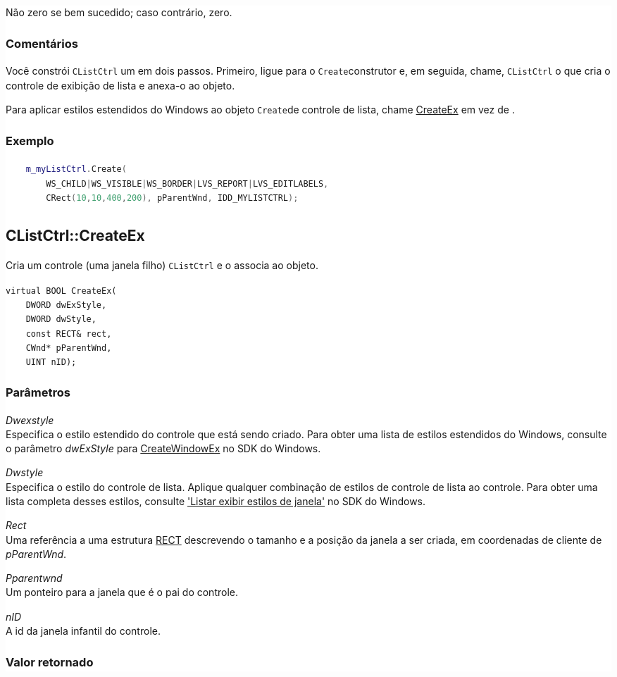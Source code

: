 Não zero se bem sucedido; caso contrário, zero.

### <a name="remarks"></a>Comentários

Você constrói `CListCtrl` um em dois passos. Primeiro, ligue para o `Create`construtor e, em seguida, chame, `CListCtrl` o que cria o controle de exibição de lista e anexa-o ao objeto.

Para aplicar estilos estendidos do Windows ao objeto `Create`de controle de lista, chame [CreateEx](#createex) em vez de .

### <a name="example"></a>Exemplo

```cpp
    m_myListCtrl.Create(
        WS_CHILD|WS_VISIBLE|WS_BORDER|LVS_REPORT|LVS_EDITLABELS,
        CRect(10,10,400,200), pParentWnd, IDD_MYLISTCTRL);
```

## <a name="clistctrlcreateex"></a><a name="createex"></a>CListCtrl::CreateEx

Cria um controle (uma janela filho) `CListCtrl` e o associa ao objeto.

```
virtual BOOL CreateEx(
    DWORD dwExStyle,
    DWORD dwStyle,
    const RECT& rect,
    CWnd* pParentWnd,
    UINT nID);
```

### <a name="parameters"></a>Parâmetros

*Dwexstyle*<br/>
Especifica o estilo estendido do controle que está sendo criado. Para obter uma lista de estilos estendidos do Windows, consulte o parâmetro *dwExStyle* para [CreateWindowEx](/windows/win32/api/winuser/nf-winuser-createwindowexw) no SDK do Windows.

*Dwstyle*<br/>
Especifica o estilo do controle de lista. Aplique qualquer combinação de estilos de controle de lista ao controle. Para obter uma lista completa desses estilos, consulte ['Listar exibir estilos de janela'](/windows/win32/Controls/list-view-window-styles) no SDK do Windows.

*Rect*<br/>
Uma referência a uma estrutura [RECT](/windows/win32/api/windef/ns-windef-rect) descrevendo o tamanho e a posição da janela a ser criada, em coordenadas de cliente de *pParentWnd*.

*Pparentwnd*<br/>
Um ponteiro para a janela que é o pai do controle.

*nID*<br/>
A id da janela infantil do controle.

### <a name="return-value"></a>Valor retornado
